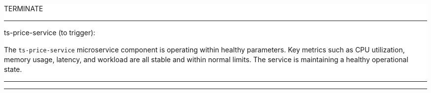 TERMINATE

--------------------------------------------------------------------------------
ts-price-service (to trigger):

The `ts-price-service` microservice component is operating within healthy parameters. Key metrics such as CPU utilization, memory usage, latency, and workload are all stable and within normal limits. The service is maintaining a healthy operational state.

--------------------------------------------------------------------------------
****************************************************************************************************
